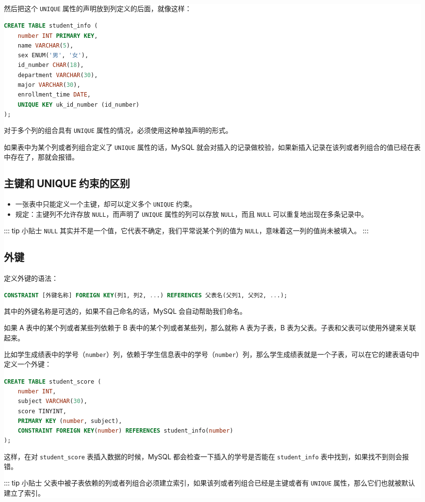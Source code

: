   然后把这个 `UNIQUE` 属性的声明放到列定义的后面，就像这样：

  ```sql {9}
  CREATE TABLE student_info (
      number INT PRIMARY KEY,
      name VARCHAR(5),
      sex ENUM('男', '女'),
      id_number CHAR(18),
      department VARCHAR(30),
      major VARCHAR(30),
      enrollment_time DATE,
      UNIQUE KEY uk_id_number (id_number)
  );
  ```

  对于多个列的组合具有 `UNIQUE` 属性的情况，必须使用这种单独声明的形式。

如果表中为某个列或者列组合定义了 `UNIQUE` 属性的话，MySQL 就会对插入的记录做校验，如果新插入记录在该列或者列组合的值已经在表中存在了，那就会报错。

## 主键和 UNIQUE 约束的区别

* 一张表中只能定义一个主键，却可以定义多个 `UNIQUE` 约束。
* 规定：主键列不允许存放 `NULL`，而声明了 `UNIQUE` 属性的列可以存放 `NULL`，而且 `NULL` 可以重复地出现在多条记录中。

::: tip 小贴士
`NULL` 其实并不是一个值，它代表不确定，我们平常说某个列的值为 `NULL`，意味着这一列的值尚未被填入。
:::

## 外键

定义外键的语法：

```sql
CONSTRAINT [外键名称] FOREIGN KEY(列1, 列2, ...) REFERENCES 父表名(父列1, 父列2, ...);
```

其中的外键名称是可选的，如果不自己命名的话，MySQL 会自动帮助我们命名。

如果 A 表中的某个列或者某些列依赖于 B 表中的某个列或者某些列，那么就称 A 表为子表，B 表为父表。子表和父表可以使用外键来关联起来。

比如学生成绩表中的学号（`number`）列，依赖于学生信息表中的学号（`number`）列，那么学生成绩表就是一个子表，可以在它的建表语句中定义一个外键：

```sql {6}
CREATE TABLE student_score (
    number INT,
    subject VARCHAR(30),
    score TINYINT,
    PRIMARY KEY (number, subject),
    CONSTRAINT FOREIGN KEY(number) REFERENCES student_info(number)
);
```

这样，在对 `student_score` 表插入数据的时候，MySQL 都会检查一下插入的学号是否能在 `student_info` 表中找到，如果找不到则会报错。

::: tip 小贴士
父表中被子表依赖的列或者列组合必须建立索引，如果该列或者列组合已经是主键或者有 `UNIQUE` 属性，那么它们也就被默认建立了索引。
